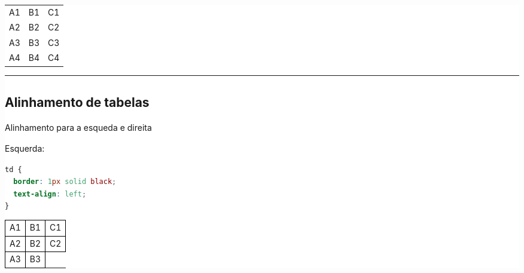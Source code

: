 

<div class="ex-1">
  <table>
    <tr>
      <td>A1</td>
      <td>B1</td>
      <td>C1</td>
    </tr>
    <tr>
      <td>A2</td>
      <td>B2</td>
      <td>C2</td>
    </tr>
    <tr>
      <td>A3</td>
      <td>B3</td>
      <td>C3</td>
    </tr>
    <tr>
      <td>A4</td>
      <td>B4</td>
      <td>C4</td>
    </tr>
  </table>
</div>

---

## Alinhamento de tabelas

Alinhamento para a esqueda e direita

Esquerda:

~~~css
td {
  border: 1px solid black;
  text-align: left;
}
~~~

<style>
  .ex-2 table {
    width: 100%;
  }
  .ex-2 td {
    border: 1px solid black;
    text-align: left;
  }
</style>

<div class="ex-2">
  <table>
    <tr>
      <td>A1</td>
      <td>B1</td>
      <td>C1</td>
    </tr>
    <tr>
      <td>A2</td>
      <td>B2</td>
      <td>C2</td>
    </tr>
    <tr>
      <td>A3</td>
      <td>B3</td>